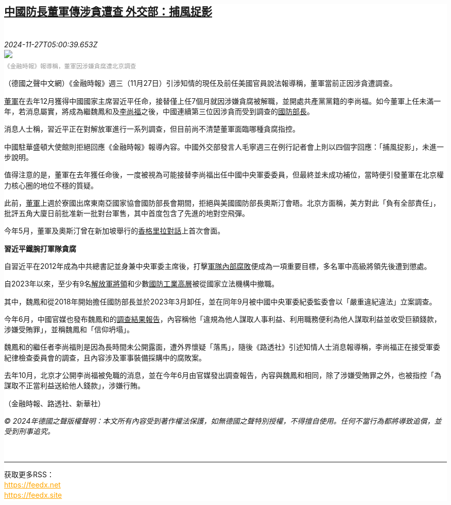 
[中國防長董軍傳涉貪遭查 外交部：捕風捉影](https://www.dw.com/zh/%E4%B8%AD%E5%9C%8B%E9%98%B2%E9%95%B7%E8%91%A3%E8%BB%8D%E5%82%B3%E6%B6%89%E8%B2%AA%E9%81%AD%E6%9F%A5%20%E5%A4%96%E4%BA%A4%E9%83%A8%EF%BC%9A%E6%8D%95%E9%A2%A8%E6%8D%89%E5%BD%B1/a-70895238)
------

<div><i><br>2024-11-27T05:00:39.653Z</i></div><img src="https://images.weserv.nl/?url=static.dw.com/image/70205931_303.jpg" width="100%"><div><small style="color: #999;">《金融時報》報導稱，董軍因涉嫌貪腐遭北京調查</small></div><p>（德國之聲中文網）《金融時報》週三（11月27日）引涉知情的現任及前任美國官員說法報導稱，董軍當前正因涉貪遭調查。</p><p><a href="https://api.dw.com/api/detail/article/67854258" rel="ArticleRef">董軍</a>在去年12月獲得中國國家主席<span data-id="17452142" data-type="AUTO_TOPIC" title="Automatische Themenseite">習近平</span>任命，接替僅上任7個月就因涉嫌貪腐被解職，並開處共產黨黨籍的李尚福。如今董軍上任未滿一年，若消息屬實，將成為繼魏鳳和及<a href="https://api.dw.com/api/detail/article/67200138" rel="ArticleRef">李尚福</a>之後，中國連續第三位因涉貪而受到調查的<a href="https://api.dw.com/api/detail/article/66910685" rel="ArticleRef">國防部長</a>。</p><p>消息人士稱，習近平正在對解放軍進行一系列調查，但目前尚不清楚董軍面臨哪種貪腐指控。</p><p><span data-id="40349312" data-type="AUTO_TOPIC" title="Automatische Themenseite">中國</span>駐華盛頓大使館則拒絕回應《金融時報》報導內容。中國外交部發言人毛寧週三在例行記者會上則以四個字回應：「捕風捉影」，未進一步說明。</p><p>值得注意的是，董軍在去年獲任命後，一度被視為可能接替李尚福出任中國中央軍委委員，但最終並未成功補位，當時便引發董軍在北京權力核心圈的地位不穩的質疑。</p><p>此前，<a href="https://api.dw.com/api/detail/article/70840455" rel="ArticleRef">董軍</a>上週於寮國出席東南亞國家協會國防部長會期間，拒絕與美國國防部長奧斯汀會晤。北京方面稱，美方對此「負有全部責任」，批評五角大廈日前批准新一批對台軍售，其中首度包含了先進的地對空飛彈。</p><p>今年5月，董軍及奧斯汀曾在新加坡舉行的<a href="https://api.dw.com/api/detail/article/69228118" rel="ArticleRef">香格里拉對話</a>上首次會面。</p><p><strong>習近平鐵腕打軍隊貪腐</strong></p><p>自習近平在2012年成為<span data-id="17452327" data-type="AUTO_TOPIC" title="Automatische Themenseite">中共總書記</span>並身兼中央軍委主席後，打擊<a href="https://api.dw.com/api/detail/article/67713735" rel="ArticleRef">軍隊內部腐敗</a>便成為一項重要目標，多名軍中高級將領先後遭到懲處。</p><p>自2023年以來，至少有9名<a href="https://api.dw.com/api/detail/article/67858302" rel="ArticleRef">解放軍將領</a>和少數<a href="https://api.dw.com/api/detail/article/67843744" rel="ArticleRef">國防工業高層</a>被從國家立法機構中撤職。</p><p>其中，魏鳳和從2018年開始擔任國防部長並於2023年3月卸任，並在同年9月被中國中央軍委紀委監委會以「嚴重違紀違法」立案調查。</p><p>今年6月，中國官媒也發布魏鳳和的<a href="https://api.dw.com/api/detail/article/69490992" rel="ArticleRef">調查結果報告</a>，內容稱他「違規為他人謀取人事利益、利用職務便利為他人謀取利益並收受巨額錢款，涉嫌受賄罪」，並稱魏鳳和「信仰坍塌」。</p><p>魏鳳和的繼任者李尚福則是因為長時間未公開露面，遭外界懷疑「落馬」，隨後《路透社》引述知情人士消息報導稱，李尚福正在接受軍委紀律檢查委員會的調查，且內容涉及軍事裝備採購中的腐敗案。</p><p>去年10月，北京才公開李尚福被免職的消息，並在今年6月由官媒發出調查報告，內容與魏鳳和相同，除了涉嫌受賄罪之外，也被指控「為謀取不正當利益送給他人錢款」，涉嫌行賄。</p><p>（金融時報、路透社、新華社）</p><p><em>© 2024年德國之聲版權聲明：本文所有內容受到著作權法保護，如無德國之聲特別授權，不得擅自使用。任何不當行為都將導致追償，並受到刑事追究。</em></p><br><hr><div>获取更多RSS：<br><a href="https://feedx.net" style="color:orange" target="_blank">https://feedx.net</a> <br><a href="https://feedx.site" style="color:orange" target="_blank">https://feedx.site</a><br></div>
